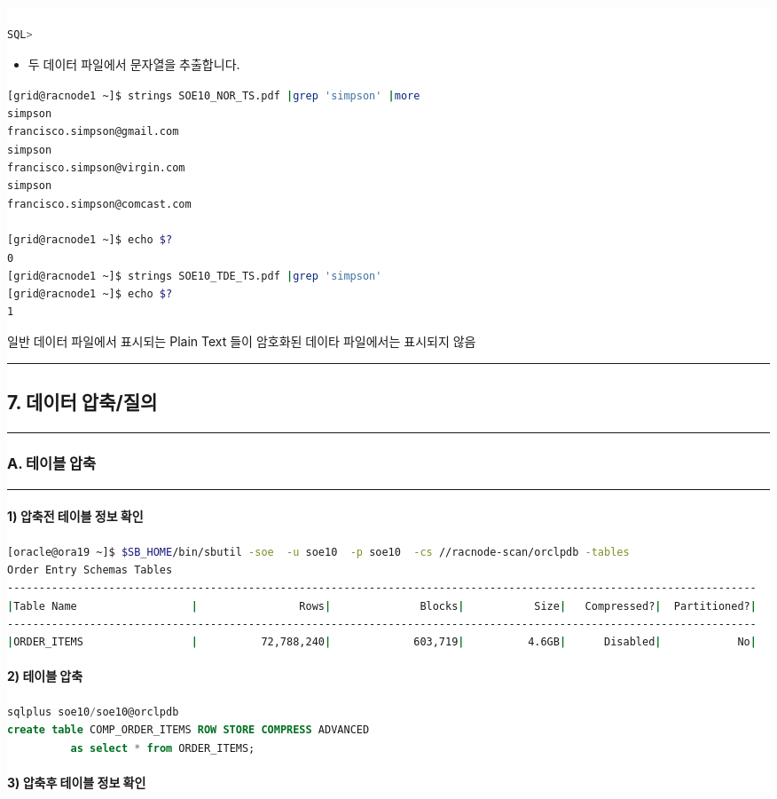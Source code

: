 ```sql

SQL>
```
* 두 데이터 파일에서 문자열을 추출합니다.
```bash
[grid@racnode1 ~]$ strings SOE10_NOR_TS.pdf |grep 'simpson' |more
simpson
francisco.simpson@gmail.com
simpson
francisco.simpson@virgin.com
simpson
francisco.simpson@comcast.com

[grid@racnode1 ~]$ echo $?
0
[grid@racnode1 ~]$ strings SOE10_TDE_TS.pdf |grep 'simpson'
[grid@racnode1 ~]$ echo $?
1
```
일반 데이터 파일에서 표시되는 Plain Text 들이 암호화된 데이타 파일에서는 표시되지 않음 

-------------------------------------------------------------------------------------------------------------------

## 7. 데이터 압축/질의 <a id="ch-3-7"></a>
-----------------------------

### A. 테이블 압축 	
--------------------------

#### 1) 압축전 테이블 정보 확인
```bash
[oracle@ora19 ~]$ $SB_HOME/bin/sbutil -soe  -u soe10  -p soe10  -cs //racnode-scan/orclpdb -tables
Order Entry Schemas Tables
----------------------------------------------------------------------------------------------------------------------
|Table Name                  |                Rows|              Blocks|           Size|   Compressed?|  Partitioned?|
----------------------------------------------------------------------------------------------------------------------
|ORDER_ITEMS                 |          72,788,240|             603,719|          4.6GB|      Disabled|            No|
```

#### 2) 테이블 압축
```sql
sqlplus soe10/soe10@orclpdb
create table COMP_ORDER_ITEMS ROW STORE COMPRESS ADVANCED 
          as select * from ORDER_ITEMS;
```

#### 3) 압축후 테이블 정보 확인
